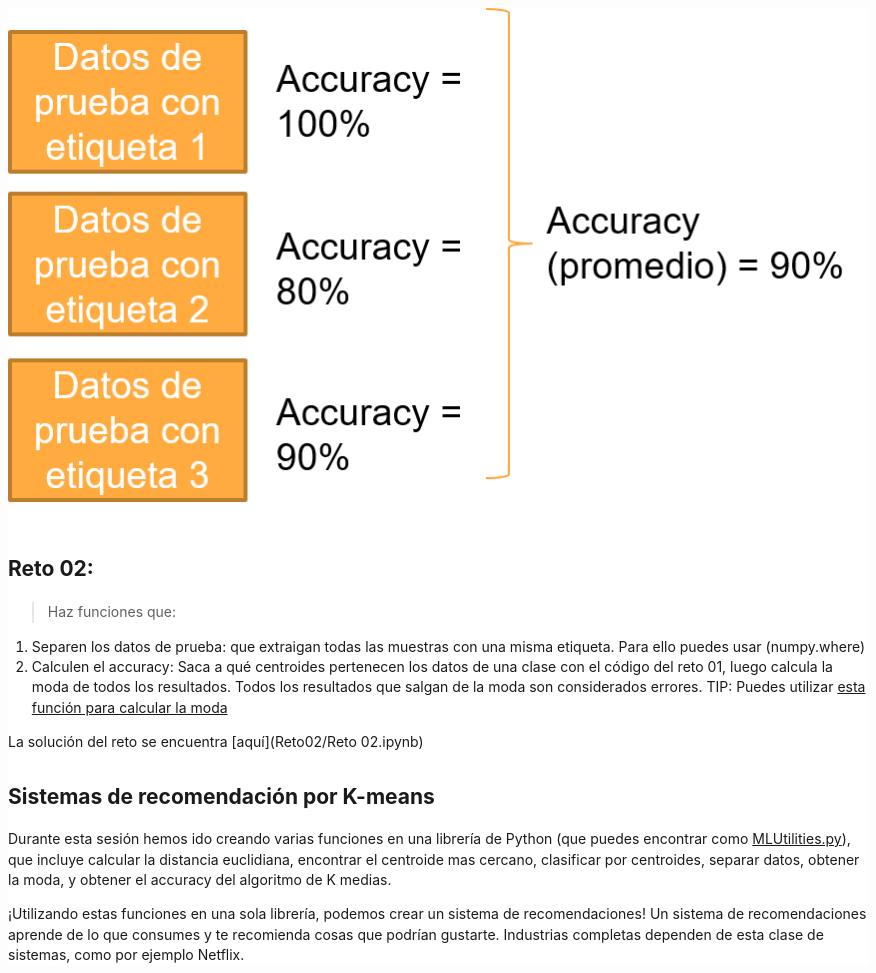 ![accuracy de k-means](imgassets/kmeansaccuracy.png)

## Reto 02:
> Haz funciones que: 
1. Separen los datos de prueba: que extraigan todas las muestras con una misma etiqueta. Para ello puedes usar (numpy.where)
2. Calculen el accuracy: Saca a qué centroides pertenecen los datos de una clase con el código del reto 01, luego calcula la moda de todos los resultados. Todos los resultados que salgan de la moda son considerados errores. 
TIP: Puedes utilizar [esta función para calcular la moda](Ejemplo02/Ejemplo02.ipynb)

La solución del reto se encuentra [aquí](Reto02/Reto 02.ipynb)

## Sistemas de recomendación por K-means

Durante esta sesión hemos ido creando varias funciones en una librería de Python (que puedes encontrar como [MLUtilities.py](Ejemplo03/MLUtilities.py)), que incluye calcular la distancia euclidiana, encontrar el centroide mas cercano, clasificar por centroides, separar datos, obtener la moda, y obtener el accuracy del algoritmo de K medias.

¡Utilizando estas funciones en una sola librería, podemos crear un sistema de recomendaciones! Un sistema de recomendaciones aprende de lo que consumes y te recomienda cosas que podrían gustarte. Industrias completas dependen de esta clase de sistemas, como por ejemplo Netflix.
